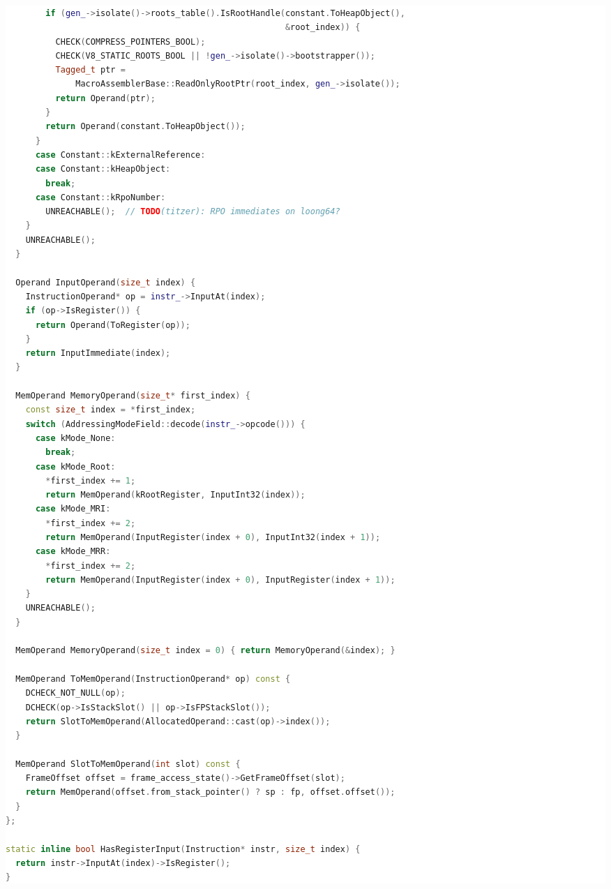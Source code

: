 ```cpp
        if (gen_->isolate()->roots_table().IsRootHandle(constant.ToHeapObject(),
                                                        &root_index)) {
          CHECK(COMPRESS_POINTERS_BOOL);
          CHECK(V8_STATIC_ROOTS_BOOL || !gen_->isolate()->bootstrapper());
          Tagged_t ptr =
              MacroAssemblerBase::ReadOnlyRootPtr(root_index, gen_->isolate());
          return Operand(ptr);
        }
        return Operand(constant.ToHeapObject());
      }
      case Constant::kExternalReference:
      case Constant::kHeapObject:
        break;
      case Constant::kRpoNumber:
        UNREACHABLE();  // TODO(titzer): RPO immediates on loong64?
    }
    UNREACHABLE();
  }

  Operand InputOperand(size_t index) {
    InstructionOperand* op = instr_->InputAt(index);
    if (op->IsRegister()) {
      return Operand(ToRegister(op));
    }
    return InputImmediate(index);
  }

  MemOperand MemoryOperand(size_t* first_index) {
    const size_t index = *first_index;
    switch (AddressingModeField::decode(instr_->opcode())) {
      case kMode_None:
        break;
      case kMode_Root:
        *first_index += 1;
        return MemOperand(kRootRegister, InputInt32(index));
      case kMode_MRI:
        *first_index += 2;
        return MemOperand(InputRegister(index + 0), InputInt32(index + 1));
      case kMode_MRR:
        *first_index += 2;
        return MemOperand(InputRegister(index + 0), InputRegister(index + 1));
    }
    UNREACHABLE();
  }

  MemOperand MemoryOperand(size_t index = 0) { return MemoryOperand(&index); }

  MemOperand ToMemOperand(InstructionOperand* op) const {
    DCHECK_NOT_NULL(op);
    DCHECK(op->IsStackSlot() || op->IsFPStackSlot());
    return SlotToMemOperand(AllocatedOperand::cast(op)->index());
  }

  MemOperand SlotToMemOperand(int slot) const {
    FrameOffset offset = frame_access_state()->GetFrameOffset(slot);
    return MemOperand(offset.from_stack_pointer() ? sp : fp, offset.offset());
  }
};

static inline bool HasRegisterInput(Instruction* instr, size_t index) {
  return instr->InputAt(index)->IsRegister();
}

```
